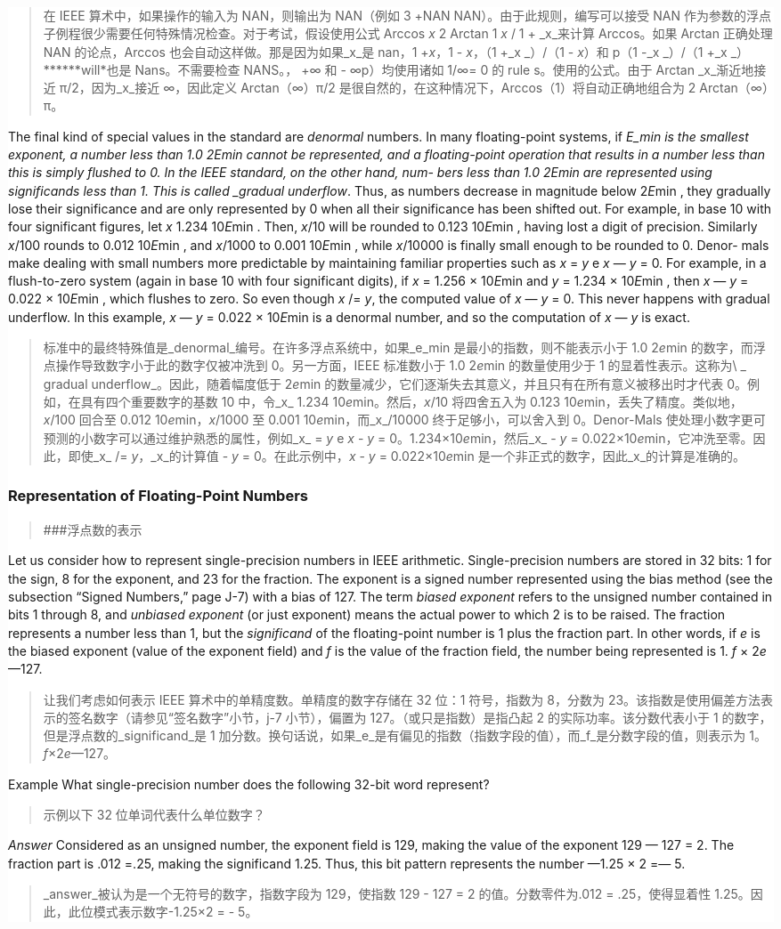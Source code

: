 > 在 IEEE 算术中，如果操作的输入为 NAN，则输出为 NAN（例如 3 +NAN NAN）。由于此规则，编写可以接受 NAN 作为参数的浮点子例程很少需要任何特殊情况检查。对于考试，假设使用公式 Arccos _x_ 2 Arctan 1 _x_ / 1 + _x_来计算 Arccos。如果 Arctan 正确处理 NAN 的论点，Arccos 也会自动这样做。那是因为如果_x_是 nan，1 +_x_，1  -  _x_，（1 +_x _）/（1  -  _x_）和 p（1 -_x _）/（1 +_x _）\*\*\*\*\*\*will*也是 Nans。不需要检查 NANS。， +∞ 和 - ∞p）均使用诸如 1/∞= 0 的 rule s。使用的公式。由于 Arctan _x_渐近地接近 π/2，因为_x_接近 ∞，因此定义 Arctan（∞）π/2 是很自然的，在这种情况下，Arccos（1）将自动正确地组合为 2 Arctan（∞）π。

The final kind of special values in the standard are _denormal_ numbers. In many floating-point systems, if _E_min is the smallest exponent, a number less than 1.0 2*E*min cannot be represented, and a floating-point operation that results in a number less than this is simply flushed to 0. In the IEEE standard, on the other hand, num- bers less than 1.0 2*E*min are represented using significands less than 1. This is called \_gradual underflow_. Thus, as numbers decrease in magnitude below 2*E*min , they gradually lose their significance and are only represented by 0 when all their significance has been shifted out. For example, in base 10 with four significant figures, let _x_ 1.234 10*E*min . Then, _x_/10 will be rounded to 0.123 10*E*min , having lost a digit of precision. Similarly _x_/100 rounds to 0.012 10*E*min , and _x_/1000 to 0.001 10*E*min , while _x_/10000 is finally small enough to be rounded to 0. Denor- mals make dealing with small numbers more predictable by maintaining familiar properties such as _x_ = _y_ e _x_ — _y_ = 0. For example, in a flush-to-zero system (again in base 10 with four significant digits), if _x_ = 1.256 × 10*E*min and _y_ = 1.234 × 10*E*min , then _x_ — _y_ = 0.022 × 10*E*min , which flushes to zero. So even though _x_ /= _y_, the computed value of _x_ — _y_ = 0. This never happens with gradual underflow. In this example, _x_ — _y_ = 0.022 × 10*E*min is a denormal number, and so the computation of _x_ — _y_ is exact.

> 标准中的最终特殊值是_denormal_编号。在许多浮点系统中，如果_e_min 是最小的指数，则不能表示小于 1.0 2*e*min 的数字，而浮点操作导致数字小于此的数字仅被冲洗到 0。另一方面，IEEE 标准数小于 1.0 2*e*min 的数量使用少于 1 的显着性表示。这称为\ _ gradual underflow_。因此，随着幅度低于 2*e*min 的数量减少，它们逐渐失去其意义，并且只有在所有意义被移出时才代表 0。例如，在具有四个重要数字的基数 10 中，令_x_ 1.234 10*e*min。然后，_x_/10 将四舍五入为 0.123 10*e*min，丢失了精度。类似地，_x_/100 回合至 0.012 10*e*min，_x_/1000 至 0.001 10*e*min，而_x_/10000 终于足够小，可以舍入到 0。Denor-Mals 使处理小数字更可预测的小数字可以通过维护熟悉的属性，例如_x_ = _y_ e _x_  -  _y_ = 0。1.234×10*e*min，然后_x_  -  _y_ = 0.022×10*e*min，它冲洗至零。因此，即使_x_ /= _y_，_x_的计算值 -  _y_ = 0。在此示例中，_x_  -  _y_ = 0.022×10*e*min 是一个非正式的数字，因此_x_的计算是准确的。

### Representation of Floating-Point Numbers

> ###浮点数的表示

Let us consider how to represent single-precision numbers in IEEE arithmetic. Single-precision numbers are stored in 32 bits: 1 for the sign, 8 for the exponent, and 23 for the fraction. The exponent is a signed number represented using the bias method (see the subsection “Signed Numbers,” page J-7) with a bias of 127. The term _biased exponent_ refers to the unsigned number contained in bits 1 through 8, and _unbiased exponent_ (or just exponent) means the actual power to which 2 is to be raised. The fraction represents a number less than 1, but the _significand_ of the floating-point number is 1 plus the fraction part. In other words, if _e_ is the biased exponent (value of the exponent field) and _f_ is the value of the fraction field, the number being represented is 1. _f_ × 2*e*—127.

> 让我们考虑如何表示 IEEE 算术中的单精度数。单精度的数字存储在 32 位：1 符号，指数为 8，分数为 23。该指数是使用偏差方法表示的签名数字（请参见“签名数字”小节，j-7 小节），偏置为 127。（或只是指数）是指凸起 2 的实际功率。该分数代表小于 1 的数字，但是浮点数的_significand_是 1 加分数。换句话说，如果_e_是有偏见的指数（指数字段的值），而_f_是分数字段的值，则表示为 1。_f_×2*e*—127。

Example What single-precision number does the following 32-bit word represent?

> 示例以下 32 位单词代表什么单位数字？

_Answer_ Considered as an unsigned number, the exponent field is 129, making the value of the exponent 129 — 127 = 2. The fraction part is .012 =.25, making the significand 1.25. Thus, this bit pattern represents the number —1.25 × 2 =— 5.

> _answer_被认为是一个无符号的数字，指数字段为 129，使指数 129  -  127 = 2 的值。分数零件为.012 = .25，使得显着性 1.25。因此，此位模式表示数字-1.25×2 =  -  5。
